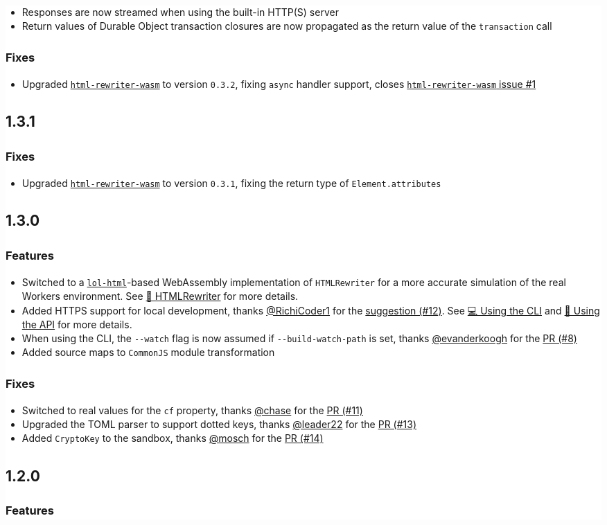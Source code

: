 - Responses are now streamed when using the built-in HTTP(S) server
- Return values of Durable Object transaction closures are now propagated as the
  return value of the `transaction` call

### Fixes

- Upgraded [`html-rewriter-wasm`](https://github.com/mrbbot/html-rewriter-wasm)
  to version `0.3.2`, fixing `async` handler support, closes
  [`html-rewriter-wasm` issue #1](https://github.com/mrbbot/html-rewriter-wasm/issues/1)

## 1.3.1

### Fixes

- Upgraded [`html-rewriter-wasm`](https://github.com/mrbbot/html-rewriter-wasm)
  to version `0.3.1`, fixing the return type of `Element.attributes`

## 1.3.0

### Features

- Switched to a [`lol-html`](https://github.com/cloudflare/lol-html)-based
  WebAssembly implementation of `HTMLRewriter` for a more accurate simulation of
  the real Workers environment. See
  [📄 HTMLRewriter](https://miniflare.dev/core/html-rewriter) for more details.
- Added HTTPS support for local development, thanks
  [@RichiCoder1](https://github.com/RichiCoder1) for the
  [suggestion (#12)](https://github.com/cloudflare/miniflare/issues/12). See
  [💻 Using the CLI](https://miniflare.dev/get-started/cli#https-server) and
  [🧰 Using the API](https://miniflare.dev/get-started/api#https-server) for
  more details.
- When using the CLI, the `--watch` flag is now assumed if `--build-watch-path`
  is set, thanks [@evanderkoogh](https://github.com/evanderkoogh) for the
  [PR (#8)](https://github.com/cloudflare/miniflare/pull/8)
- Added source maps to `CommonJS` module transformation

### Fixes

- Switched to real values for the `cf` property, thanks
  [@chase](https://github.com/chase) for the
  [PR (#11)](https://github.com/cloudflare/miniflare/pull/11)
- Upgraded the TOML parser to support dotted keys, thanks
  [@leader22](https://github.com/leader22) for the
  [PR (#13)](https://github.com/cloudflare/miniflare/pull/13)
- Added `CryptoKey` to the sandbox, thanks [@mosch](https://github.com/mosch)
  for the [PR (#14)](https://github.com/cloudflare/miniflare/pull/14)

## 1.2.0

### Features
